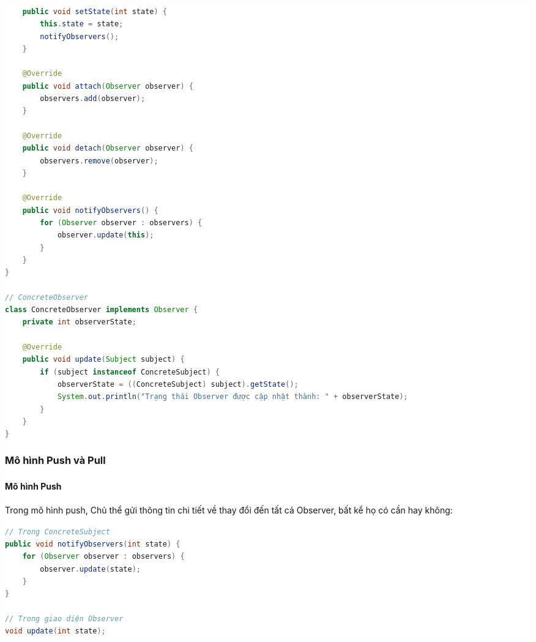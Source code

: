 ```java
    public void setState(int state) {
        this.state = state;
        notifyObservers();
    }

    @Override
    public void attach(Observer observer) {
        observers.add(observer);
    }

    @Override
    public void detach(Observer observer) {
        observers.remove(observer);
    }

    @Override
    public void notifyObservers() {
        for (Observer observer : observers) {
            observer.update(this);
        }
    }
}

// ConcreteObserver
class ConcreteObserver implements Observer {
    private int observerState;

    @Override
    public void update(Subject subject) {
        if (subject instanceof ConcreteSubject) {
            observerState = ((ConcreteSubject) subject).getState();
            System.out.println("Trạng thái Observer được cập nhật thành: " + observerState);
        }
    }
}
```

### Mô hình Push và Pull

#### Mô hình Push

Trong mô hình push, Chủ thể gửi thông tin chi tiết về thay đổi đến tất cả Observer, bất kể họ có cần hay không:

```java
// Trong ConcreteSubject
public void notifyObservers(int state) {
    for (Observer observer : observers) {
        observer.update(state);
    }
}

// Trong giao diện Observer
void update(int state);
```
